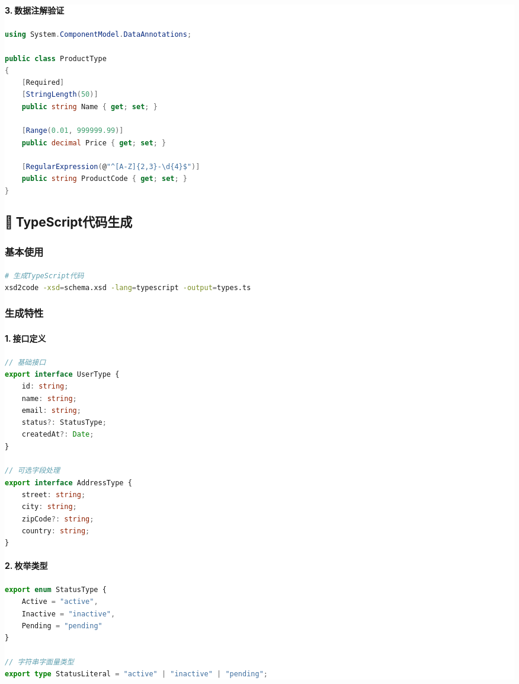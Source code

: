 #### 3. 数据注解验证
```csharp
using System.ComponentModel.DataAnnotations;

public class ProductType
{
    [Required]
    [StringLength(50)]
    public string Name { get; set; }
    
    [Range(0.01, 999999.99)]
    public decimal Price { get; set; }
    
    [RegularExpression(@"^[A-Z]{2,3}-\d{4}$")]
    public string ProductCode { get; set; }
}
```

## 📘 TypeScript代码生成

### 基本使用

```bash
# 生成TypeScript代码
xsd2code -xsd=schema.xsd -lang=typescript -output=types.ts
```

### 生成特性

#### 1. 接口定义
```typescript
// 基础接口
export interface UserType {
    id: string;
    name: string;
    email: string;
    status?: StatusType;
    createdAt?: Date;
}

// 可选字段处理
export interface AddressType {
    street: string;
    city: string;
    zipCode?: string;
    country: string;
}
```

#### 2. 枚举类型
```typescript
export enum StatusType {
    Active = "active",
    Inactive = "inactive",
    Pending = "pending"
}

// 字符串字面量类型
export type StatusLiteral = "active" | "inactive" | "pending";
```
